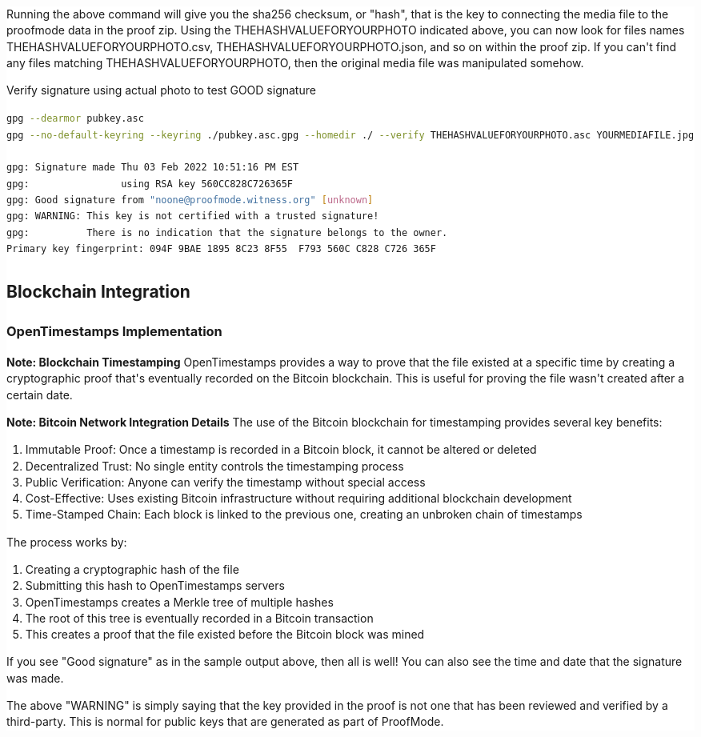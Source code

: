 Running the above command will give you the sha256 checksum, or "hash", that is the key to connecting the media file to the proofmode data in the proof zip. Using the THEHASHVALUEFORYOURPHOTO indicated above, you can now look for files names THEHASHVALUEFORYOURPHOTO.csv, THEHASHVALUEFORYOURPHOTO.json, and so on within the proof zip. If you can't find any files matching THEHASHVALUEFORYOURPHOTO, then the original media file was manipulated somehow.

Verify signature using actual photo to test GOOD signature
```bash
gpg --dearmor pubkey.asc
gpg --no-default-keyring --keyring ./pubkey.asc.gpg --homedir ./ --verify THEHASHVALUEFORYOURPHOTO.asc YOURMEDIAFILE.jpg

gpg: Signature made Thu 03 Feb 2022 10:51:16 PM EST
gpg:                using RSA key 560CC828C726365F
gpg: Good signature from "noone@proofmode.witness.org" [unknown]
gpg: WARNING: This key is not certified with a trusted signature!
gpg:          There is no indication that the signature belongs to the owner.
Primary key fingerprint: 094F 9BAE 1895 8C23 8F55  F793 560C C828 C726 365F
```

## Blockchain Integration

### OpenTimestamps Implementation

**Note: Blockchain Timestamping**
OpenTimestamps provides a way to prove that the file existed at a specific time by creating a cryptographic proof that's eventually recorded on the Bitcoin blockchain. This is useful for proving the file wasn't created after a certain date.

**Note: Bitcoin Network Integration Details**
The use of the Bitcoin blockchain for timestamping provides several key benefits:
1. Immutable Proof: Once a timestamp is recorded in a Bitcoin block, it cannot be altered or deleted
2. Decentralized Trust: No single entity controls the timestamping process
3. Public Verification: Anyone can verify the timestamp without special access
4. Cost-Effective: Uses existing Bitcoin infrastructure without requiring additional blockchain development
5. Time-Stamped Chain: Each block is linked to the previous one, creating an unbroken chain of timestamps

The process works by:
1. Creating a cryptographic hash of the file
2. Submitting this hash to OpenTimestamps servers
3. OpenTimestamps creates a Merkle tree of multiple hashes
4. The root of this tree is eventually recorded in a Bitcoin transaction
5. This creates a proof that the file existed before the Bitcoin block was mined

If you see "Good signature" as in the sample output above, then all is well! You can also see the time and date that the signature was made.

The above "WARNING" is simply saying that the key provided in the proof is not one that has been reviewed and verified by a third-party. This is normal for public keys that are generated as part of ProofMode.
